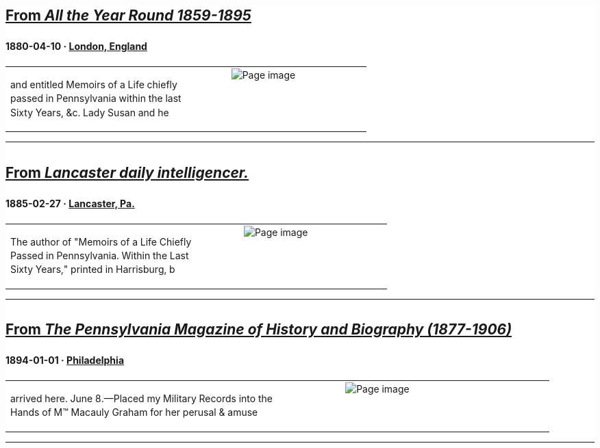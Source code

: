 
## [From _All the Year Round 1859-1895_](https://archive.org/details/sim_all-the-year-round_1880-04-10_24_593/page/n17/mode/1up?view=theater)

#### 1880-04-10 &middot; [London, England](http://dbpedia.org/resource/London)

<table style="width: 100%;"><tr><td style="width: 50%">

  
and entitled Memoirs of a Life chiefly  
passed in Pennsylvania within the last  
Sixty Years, &amp;c. Lady Susan and he
</td><td style="width: 50%; max-height: 75%; margin: auto; display: block;">
<img alt="Page image" src="https://iiif.archive.org/image/iiif/2/sim_all-the-year-round_1880-04-10_24_593%2Fsim_all-the-year-round_1880-04-10_24_593_jp2.zip%2Fsim_all-the-year-round_1880-04-10_24_593_jp2%2Fsim_all-the-year-round_1880-04-10_24_593_0017.jp2/pct:51.3671875,80.88235294117646,34.8046875,3.869969040247678/600,/0/default.jpg"/>
</td>
</tr></table>

---

## [From _Lancaster daily intelligencer._](https://www.loc.gov/resource/sn83032300/1885-02-27/ed-1/?sp=2)

#### 1885-02-27 &middot; [Lancaster, Pa.](http://dbpedia.org/resource/Lancaster%2C_Pennsylvania)

<table style="width: 100%;"><tr><td style="width: 50%">

  
The author of &quot;Memoirs of a Life Chiefly  
Passed in Pennsylvania. Within the Last  
Sixty Years,&quot; printed in Harrisburg, b
</td><td style="width: 50%; max-height: 75%; margin: auto; display: block;">
<img alt="Page image" src="https://tile.loc.gov/image-services/iiif/service:ndnp:pst:batch_pst_joepa_ver01:data:sn83032300:00237282322:1885022701:0632/pct:31.32011967090501,55.45567694648043,12.528047868362005,1.4244226248098466/!600,600/0/default.jpg"/>
</td>
</tr></table>

---

## [From _The Pennsylvania Magazine of History and Biography (1877-1906)_](https://archive.org/details/sim_pennsylvania-magazine-of-history-and-biography_1894_18_4/page/n24/mode/1up?view=theater)

#### 1894-01-01 &middot; [Philadelphia](http://dbpedia.org/resource/Philadelphia)

<table style="width: 100%;"><tr><td style="width: 50%">

  
arrived here. June 8.—Placed my Military Records into the  
Hands of M™ Macauly Graham for her perusal &amp; amuse
</td><td style="width: 50%; max-height: 75%; margin: auto; display: block;">
<img alt="Page image" src="https://iiif.archive.org/image/iiif/2/sim_pennsylvania-magazine-of-history-and-biography_1894_18_4%2Fsim_pennsylvania-magazine-of-history-and-biography_1894_18_4_jp2.zip%2Fsim_pennsylvania-magazine-of-history-and-biography_1894_18_4_jp2%2Fsim_pennsylvania-magazine-of-history-and-biography_1894_18_4_0024.jp2/pct:17.315834038950044,72.78378378378379,56.43522438611346,3.054054054054054/600,/0/default.jpg"/>
</td>
</tr></table>

---